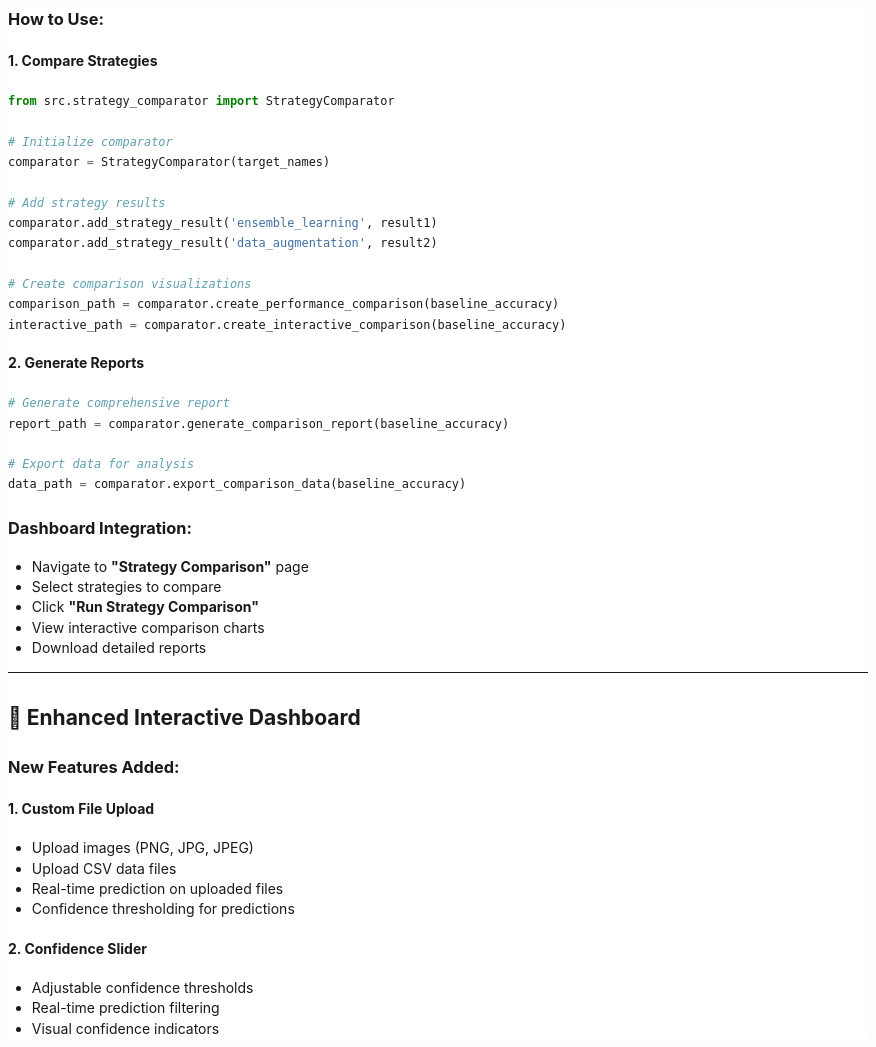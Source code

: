 ### How to Use:

#### 1. Compare Strategies
```python
from src.strategy_comparator import StrategyComparator

# Initialize comparator
comparator = StrategyComparator(target_names)

# Add strategy results
comparator.add_strategy_result('ensemble_learning', result1)
comparator.add_strategy_result('data_augmentation', result2)

# Create comparison visualizations
comparison_path = comparator.create_performance_comparison(baseline_accuracy)
interactive_path = comparator.create_interactive_comparison(baseline_accuracy)
```

#### 2. Generate Reports
```python
# Generate comprehensive report
report_path = comparator.generate_comparison_report(baseline_accuracy)

# Export data for analysis
data_path = comparator.export_comparison_data(baseline_accuracy)
```

### Dashboard Integration:
- Navigate to **"Strategy Comparison"** page
- Select strategies to compare
- Click **"Run Strategy Comparison"**
- View interactive comparison charts
- Download detailed reports

---

## 🎨 Enhanced Interactive Dashboard

### New Features Added:

#### 1. **Custom File Upload**
- Upload images (PNG, JPG, JPEG)
- Upload CSV data files
- Real-time prediction on uploaded files
- Confidence thresholding for predictions

#### 2. **Confidence Slider**
- Adjustable confidence thresholds
- Real-time prediction filtering
- Visual confidence indicators
